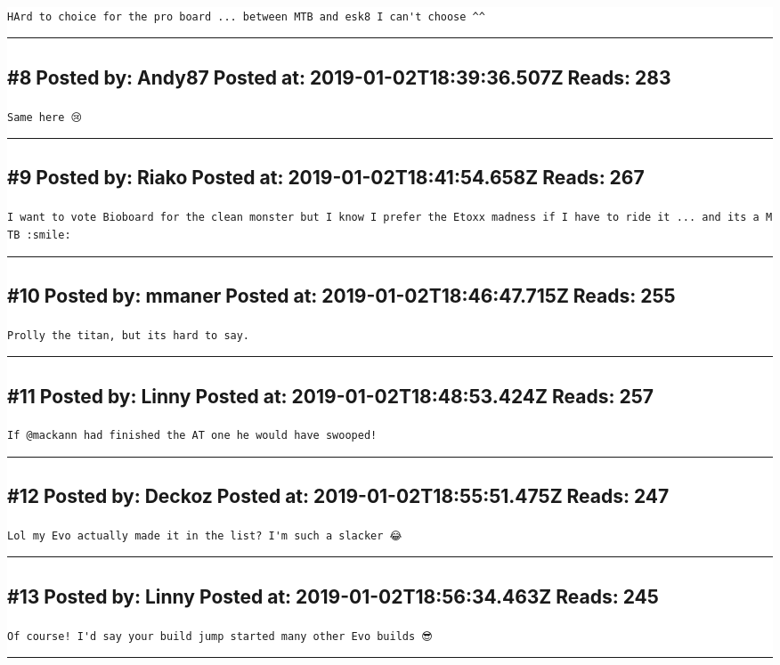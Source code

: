 ```
HArd to choice for the pro board ... between MTB and esk8 I can't choose ^^
```

---
## \#8 Posted by: Andy87 Posted at: 2019-01-02T18:39:36.507Z Reads: 283

```
Same here 😢
```

---
## \#9 Posted by: Riako Posted at: 2019-01-02T18:41:54.658Z Reads: 267

```
I want to vote Bioboard for the clean monster but I know I prefer the Etoxx madness if I have to ride it ... and its a MTB :smile:
```

---
## \#10 Posted by: mmaner Posted at: 2019-01-02T18:46:47.715Z Reads: 255

```
Prolly the titan, but its hard to say.
```

---
## \#11 Posted by: Linny Posted at: 2019-01-02T18:48:53.424Z Reads: 257

```
If @mackann had finished the AT one he would have swooped!
```

---
## \#12 Posted by: Deckoz Posted at: 2019-01-02T18:55:51.475Z Reads: 247

```
Lol my Evo actually made it in the list? I'm such a slacker 😂
```

---
## \#13 Posted by: Linny Posted at: 2019-01-02T18:56:34.463Z Reads: 245

```
Of course! I'd say your build jump started many other Evo builds 😎
```

---